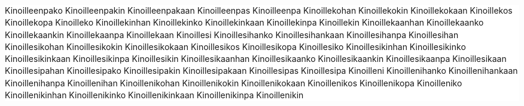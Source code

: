 Kinoilleenpako
Kinoilleenpakin
Kinoilleenpakaan
Kinoilleenpas
Kinoilleenpa
Kinoillekohan
Kinoillekokin
Kinoillekokaan
Kinoillekos
Kinoillekopa
Kinoilleko
Kinoillekinhan
Kinoillekinko
Kinoillekinkaan
Kinoillekinpa
Kinoillekin
Kinoillekaanhan
Kinoillekaanko
Kinoillekaankin
Kinoillekaanpa
Kinoillekaan
Kinoillesi
Kinoillesihanko
Kinoillesihankaan
Kinoillesihanpa
Kinoillesihan
Kinoillesikohan
Kinoillesikokin
Kinoillesikokaan
Kinoillesikos
Kinoillesikopa
Kinoillesiko
Kinoillesikinhan
Kinoillesikinko
Kinoillesikinkaan
Kinoillesikinpa
Kinoillesikin
Kinoillesikaanhan
Kinoillesikaanko
Kinoillesikaankin
Kinoillesikaanpa
Kinoillesikaan
Kinoillesipahan
Kinoillesipako
Kinoillesipakin
Kinoillesipakaan
Kinoillesipas
Kinoillesipa
Kinoilleni
Kinoillenihanko
Kinoillenihankaan
Kinoillenihanpa
Kinoillenihan
Kinoillenikohan
Kinoillenikokin
Kinoillenikokaan
Kinoillenikos
Kinoillenikopa
Kinoilleniko
Kinoillenikinhan
Kinoillenikinko
Kinoillenikinkaan
Kinoillenikinpa
Kinoillenikin